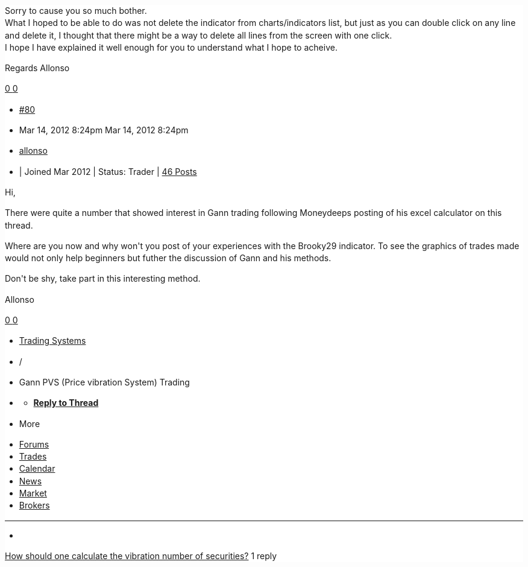 Sorry to cause you so much bother.  
What I hoped to be able to do was not delete the indicator from charts/indicators list, but just as you can double click on any line and delete it, I thought that there might be a way to delete all lines from the screen with one click.  
I hope I have explained it well enough for you to understand what I hope to acheive.  
  
Regards Allonso 

[0 ](javascript:void\(0\);) [0 ](javascript:void\(0\);)

  * [#80](/thread/post/5474516#post5474516 "Post Permalink")

  * Mar 14, 2012 8:24pm  Mar 14, 2012 8:24pm 

  * [ allonso](allonso)

  * | Joined Mar 2012  | Status: Trader | [46 Posts](/search?do=process&provider=Member&searchuser=232733)

Hi,  
  
There were quite a number that showed interest in Gann trading following Moneydeeps posting of his excel calculator on this thread.  
  
Where are you now and why won't you post of your experiences with the Brooky29 indicator. To see the graphics of trades made would not only help beginners but futher the discussion of Gann and his methods.  
  
Don't be shy, take part in this interesting method.  
  
Allonso 

[0 ](javascript:void\(0\);) [0 ](javascript:void\(0\);)

  * [Trading Systems](/forum/71-trading-systems)
  * /
  * Gann PVS (Price vibration System) Trading
  *   * [ **Reply to Thread** ](/thread/308230-gann-pvs-price-vibration-system-trading/reply#reply)

  * More

[](https://www.forexfactory.com "Homepage")

  * [Forums](forums)
  * [Trades](trades)
  * [Calendar](calendar)
  * [News](news)
  * [Market](market)
  * [Brokers](brokers)

****

[](https://www.faireconomy.com/)

  * 

[How should one calculate the vibration number of securities?](/thread/1168474-how-should-one-calculate-the-vibration-number-of "Is there any step by step mathematical way to findout the gann vibration numbers of any securities in the market, say it index, stocks,...") 1 reply
